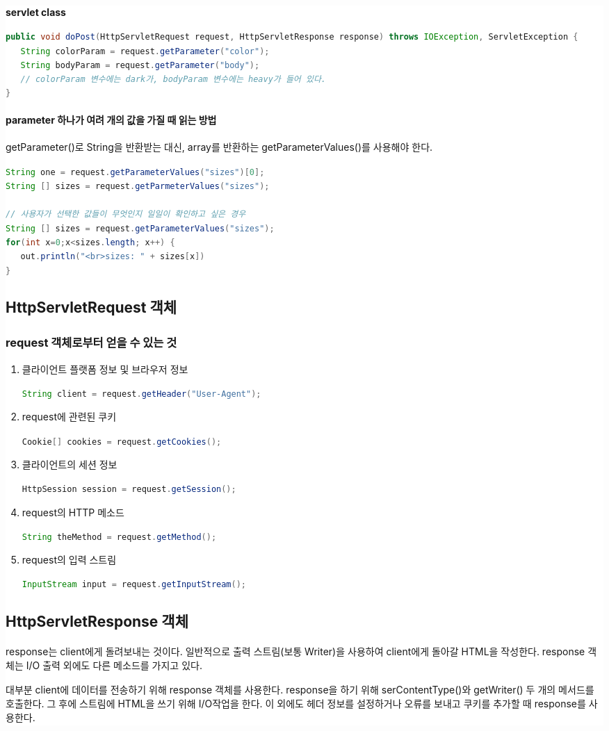 **servlet class**
```java
public void doPost(HttpServletRequest request, HttpServletResponse response) throws IOException, ServletException {
   String colorParam = request.getParameter("color");
   String bodyParam = request.getParameter("body");
   // colorParam 변수에는 dark가, bodyParam 변수에는 heavy가 들어 있다.
}
```

#### parameter 하나가 여려 개의 값을 가질 때 읽는 방법
getParameter()로 String을 반환받는 대신, array를 반환하는 getParameterValues()를 사용해야 한다.
```java
String one = request.getParameterValues("sizes")[0];
String [] sizes = request.getParmeterValues("sizes");

// 사용자가 선택한 값들이 무엇인지 일일이 확인하고 싶은 경우
String [] sizes = request.getParameterValues("sizes");
for(int x=0;x<sizes.length; x++) {
   out.println("<br>sizes: " + sizes[x])
}
```

## HttpServletRequest 객체
### request 객체로부터 얻을 수 있는 것
1. 클라이언트 플랫폼 정보 및 브라우저 정보
   ```java
   String client = request.getHeader("User-Agent");
   ```
2. request에 관련된 쿠키
   ```java
   Cookie[] cookies = request.getCookies();
   ```
3. 클라이언트의 세션 정보
   ```java
   HttpSession session = request.getSession();
   ```
4. request의 HTTP 메소드
   ```java
   String theMethod = request.getMethod();
   ```
5. request의 입력 스트림
   ```java
   InputStream input = request.getInputStream();
   ```

## HttpServletResponse 객체
response는 client에게 돌려보내는 것이다. 일반적으로 출력 스트림(보통 Writer)을 사용하여 client에게 돌아갈 HTML을 작성한다. response 객체는 I/O 출력 외에도 다른 메소드를 가지고 있다. 

대부분 client에 데이터를 전송하기 위해 response 객체를 사용한다. response을 하기 위해 serContentType()와 getWriter() 두 개의 메서드를 호출한다. 그 후에 스트림에 HTML을 쓰기 위해 I/O작업을 한다. 이 외에도 헤더 정보를 설정하거나 오류를 보내고 쿠키를 추가할 때 response를 사용한다.
